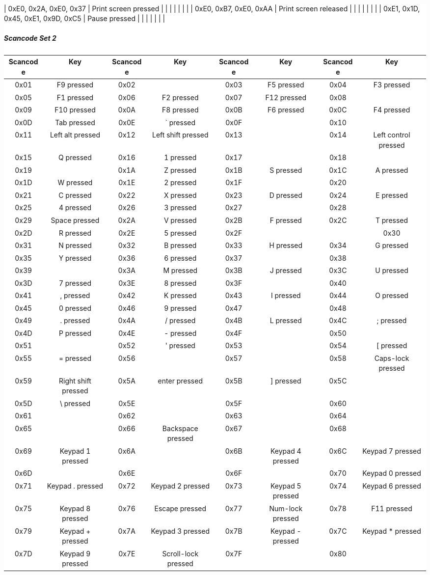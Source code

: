 | 0xE0, 0x2A, 0xE0, 0x37 | Print screen pressed |  |  |  |  |  |  |
| 0xE0, 0xB7, 0xE0, 0xAA | Print screen released |  |  |  |  |  |  |
| 0xE1, 0x1D, 0x45, 0xE1, 0x9D, 0xC5 | Pause pressed |  |  |  |  |  |  |

##### Scancode Set 2

| Scancode | Key | Scancode | Key | Scancode | Key | Scancode | Key |
|:-------------:|:-------:|:-------------:|:-------:|:-------------:|:-------:|:-------------:|:------:|
| 0x01 | F9 pressed | 0x02 |   | 0x03 | F5 pressed | 0x04 | F3 pressed |
| 0x05 | F1 pressed | 0x06 | F2 pressed | 0x07 | F12 pressed | 0x08 |   |
| 0x09 | F10 pressed | 0x0A | F8 pressed | 0x0B | F6 pressed | 0x0C | F4 pressed |
| 0x0D | Tab pressed | 0x0E | \` pressed | 0x0F |  | 0x10 |   |
| 0x11 | Left alt pressed | 0x12 | Left shift pressed | 0x13 |   | 0x14 | Left control pressed |
| 0x15 | Q pressed | 0x16 | 1 pressed | 0x17 |   |  0x18 |   |
| 0x19 |   | 0x1A | Z pressed | 0x1B | S pressed | 0x1C | A pressed |
| 0x1D | W pressed | 0x1E | 2 pressed | 0x1F |   | 0x20 |   |
| 0x21 | C pressed | 0x22 | X pressed | 0x23 | D pressed | 0x24 | E pressed |
| 0x25 | 4 pressed | 0x26 | 3 pressed | 0x27 |   | 0x28 |   |
| 0x29 | Space pressed | 0x2A | V pressed | 0x2B | F pressed | 0x2C | T pressed |
| 0x2D | R pressed | 0x2E | 5 pressed | 0x2F |   |  | 0x30 |
| 0x31 | N pressed | 0x32 | B pressed | 0x33 | H pressed | 0x34 | G pressed |
| 0x35 | Y pressed | 0x36 | 6 pressed | 0x37 |   | 0x38 |   |
| 0x39 |   | 0x3A | M pressed | 0x3B | J pressed | 0x3C | U pressed |
| 0x3D | 7 pressed | 0x3E | 8 pressed | 0x3F  |   | 0x40 |   |
| 0x41 | , pressed | 0x42 | K pressed | 0x43 | I pressed | 0x44 | O pressed |
| 0x45 | 0 pressed | 0x46 | 9 pressed | 0x47 |   | 0x48  |   |
| 0x49 | . pressed | 0x4A | / pressed | 0x4B | L pressed | 0x4C |  ; pressed |
| 0x4D | P pressed | 0x4E | - pressed | 0x4F |   | 0x50  |   |
| 0x51 |   | 0x52 | ' pressed | 0x53  |   | 0x54 | [ pressed |
| 0x55 | = pressed | 0x56 |   | 0x57  |   | 0x58 | Caps-lock pressed |
| 0x59 | Right shift pressed | 0x5A | enter pressed | 0x5B | ] pressed | 0x5C  |  |
| 0x5D | \ pressed | 0x5E  |   | 0x5F |   | 0x60 |   |
| 0x61 |  | 0x62  |   | 0x63 |   | 0x64 |   |
| 0x65 |   | 0x66 | Backspace pressed | 0x67 |   | 0x68 |   |
| 0x69 | Keypad 1 pressed | 0x6A |   | 0x6B | Keypad 4 pressed | 0x6C | Keypad 7 pressed |
| 0x6D |   | 0x6E |   | 0x6F |   | 0x70 | Keypad 0 pressed |
| 0x71 | Keypad . pressed | 0x72 | Keypad 2 pressed | 0x73 | Keypad 5 pressed | 0x74 | Keypad 6 pressed |
| 0x75 | Keypad 8 pressed | 0x76 | Escape pressed | 0x77 | Num-lock pressed | 0x78 | F11 pressed |
| 0x79 | Keypad + pressed | 0x7A | Keypad 3 pressed | 0x7B | Keypad - pressed | 0x7C | Keypad * pressed |
| 0x7D | Keypad 9 pressed | 0x7E | Scroll-lock pressed | 0x7F  |   | 0x80 |   |